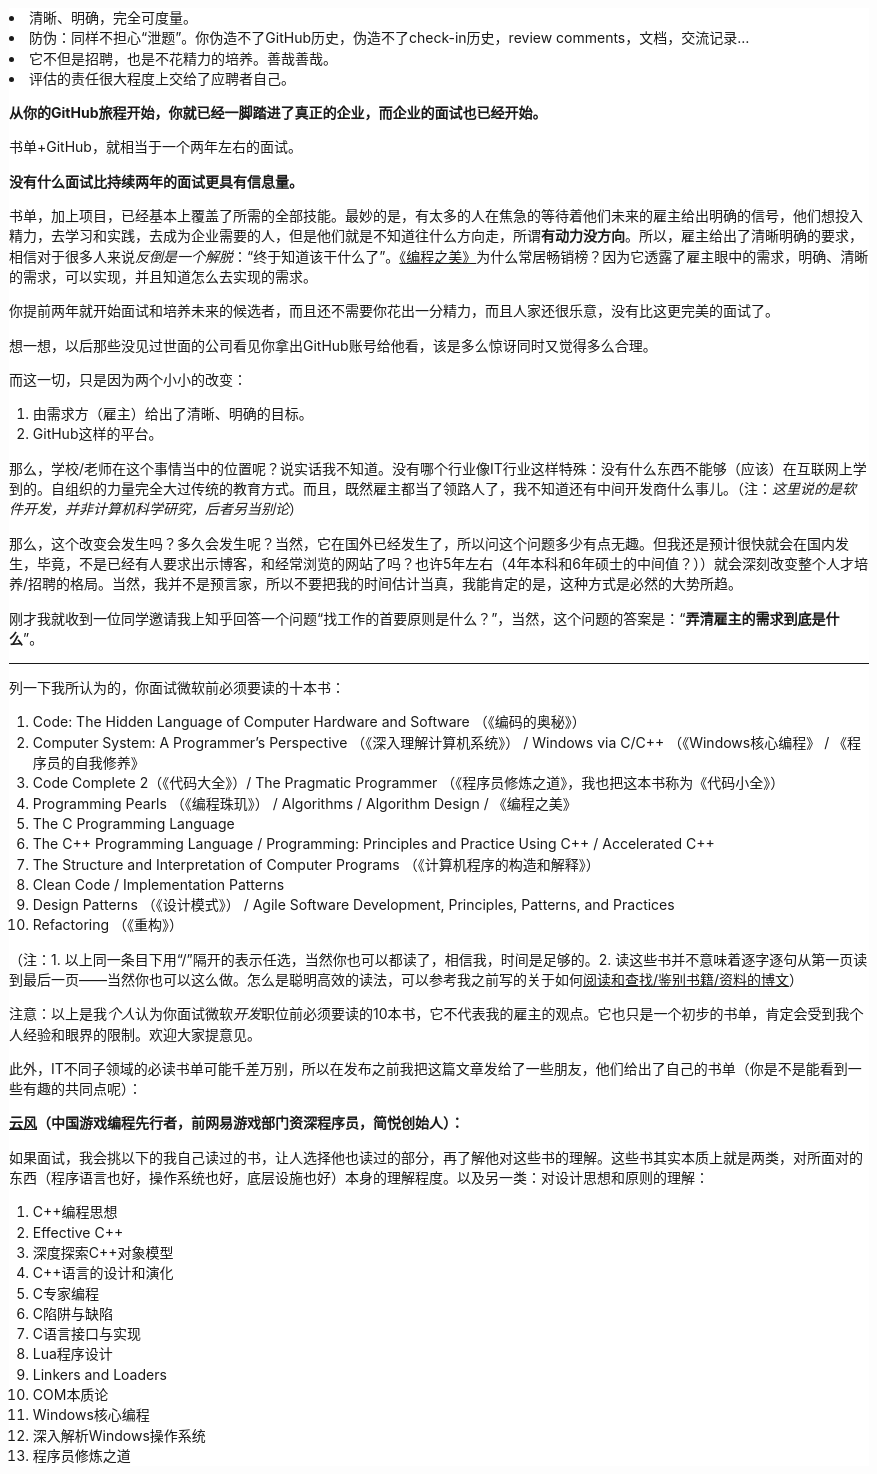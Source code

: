 <li>清晰、明确，完全可度量。 </li>
<li>防伪：同样不担心“泄题”。你伪造不了GitHub历史，伪造不了check-in历史，review comments，文档，交流记录… </li>
<li>它不但是招聘，也是不花精力的培养。善哉善哉。 </li>
<li>评估的责任很大程度上交给了应聘者自己。 </li>
</ol>
<p><strong>从你的GitHub旅程开始，你就已经一脚踏进了真正的企业，而企业的面试也已经开始。</strong></p>
<p>书单+GitHub，就相当于一个两年左右的面试。</p>
<p><strong>没有什么面试比持续两年的面试更具有信息量。</strong></p>
<p>书单，加上项目，已经基本上覆盖了所需的全部技能。最妙的是，有太多的人在焦急的等待着他们未来的雇主给出明确的信号，他们想投入精力，去学习和实践，去成为企业需要的人，但是他们就是不知道往什么方向走，所谓<strong>有动力没方向</strong>。所以，雇主给出了清晰明确的要求，相信对于很多人来说<em>反倒是一个解脱</em>：“终于知道该干什么了”。<a href="http://book.douban.com/subject/3004255/">《编程之美》</a>为什么常居畅销榜？因为它透露了雇主眼中的需求，明确、清晰的需求，可以实现，并且知道怎么去实现的需求。</p>
<p>你提前两年就开始面试和培养未来的候选者，而且还不需要你花出一分精力，而且人家还很乐意，没有比这更完美的面试了。</p>
<p>想一想，以后那些没见过世面的公司看见你拿出GitHub账号给他看，该是多么惊讶同时又觉得多么合理。</p>
<p>而这一切，只是因为两个小小的改变：</p>
<ol>
<li>由需求方（雇主）给出了清晰、明确的目标。 </li>
<li>GitHub这样的平台。 </li>
</ol>
<p>那么，学校/老师在这个事情当中的位置呢？说实话我不知道。没有哪个行业像IT行业这样特殊：没有什么东西不能够（应该）在互联网上学到的。自组织的力量完全大过传统的教育方式。而且，既然雇主都当了领路人了，我不知道还有中间开发商什么事儿。（注：<em>这里说的是软件开发，并非计算机科学研究，后者另当别论</em>）</p>
<p>那么，这个改变会发生吗？多久会发生呢？当然，它在国外已经发生了，所以问这个问题多少有点无趣。但我还是预计很快就会在国内发生，毕竟，不是已经有人要求出示博客，和经常浏览的网站了吗？也许5年左右（4年本科和6年硕士的中间值？））就会深刻改变整个人才培养/招聘的格局。当然，我并不是预言家，所以不要把我的时间估计当真，我能肯定的是，这种方式是必然的大势所趋。</p>
<p>刚才我就收到一位同学邀请我上知乎回答一个问题“找工作的首要原则是什么？”，当然，这个问题的答案是：“<strong>弄清雇主的需求到底是什么</strong>”。</p>
<hr>
<p>列一下我所认为的，你面试微软前必须要读的十本书：</p>
<ol>
<li>Code: The Hidden Language of Computer Hardware and Software （《编码的奥秘》） </li>
<li>Computer System: A Programmer’s Perspective （《深入理解计算机系统》） / Windows via C/C++ （《Windows核心编程》 / 《程序员的自我修养》 </li>
<li>Code Complete 2（《代码大全》）/ The Pragmatic Programmer （《程序员修炼之道》，我也把这本书称为《代码小全》） </li>
<li>Programming Pearls （《编程珠玑》） / Algorithms / Algorithm Design / 《编程之美》 </li>
<li>The C Programming Language </li>
<li>The C++ Programming Language / Programming: Principles and Practice Using C++ / Accelerated C++ </li>
<li>The Structure and Interpretation of Computer Programs （《计算机程序的构造和解释》） </li>
<li>Clean Code / Implementation Patterns </li>
<li>Design Patterns （《设计模式》） / Agile Software Development, Principles, Patterns, and Practices </li>
<li>Refactoring （《重构》） </li>
</ol>
<p>（注：1. 以上同一条目下用“/”隔开的表示任选，当然你也可以都读了，相信我，时间是足够的。2. 读这些书并不意味着逐字逐句从第一页读到最后一页——当然你也可以这么做。怎么是聪明高效的读法，可以参考我之前写的关于如何<a href="http://mindhacks.cn/2008/09/17/learning-habits-part3/">阅读和查找/鉴别书籍/资料的博文</a>）</p>
<p>注意：以上是我<em>个人</em>认为你面试微软<em>开发</em>职位前必须要读的10本书，它不代表我的雇主的观点。它也只是一个初步的书单，肯定会受到我个人经验和眼界的限制。欢迎大家提意见。</p>
<p>此外，IT不同子领域的必读书单可能千差万别，所以在发布之前我把这篇文章发给了一些朋友，他们给出了自己的书单（你是不是能看到一些有趣的共同点呢）：</p>
<p><a href="http://blog.codingnow.com/"><strong>云风</strong></a><strong>（中国游戏编程先行者，前网易游戏部门资深程序员，简悦创始人）：</strong></p>
<p>如果面试，我会挑以下的我自己读过的书，让人选择他也读过的部分，再了解他对这些书的理解。这些书其实本质上就是两类，对所面对的东西（程序语言也好，操作系统也好，底层设施也好）本身的理解程度。以及另一类：对设计思想和原则的理解：</p>
<ol>
<li>C++编程思想 </li>
<li>Effective C++ </li>
<li>深度探索C++对象模型 </li>
<li>C++语言的设计和演化 </li>
<li>C专家编程 </li>
<li>C陷阱与缺陷 </li>
<li>C语言接口与实现 </li>
<li>Lua程序设计 </li>
<li>Linkers and Loaders </li>
<li>COM本质论 </li>
<li>Windows核心编程 </li>
<li>深入解析Windows操作系统 </li>
<li>程序员修炼之道 </li>